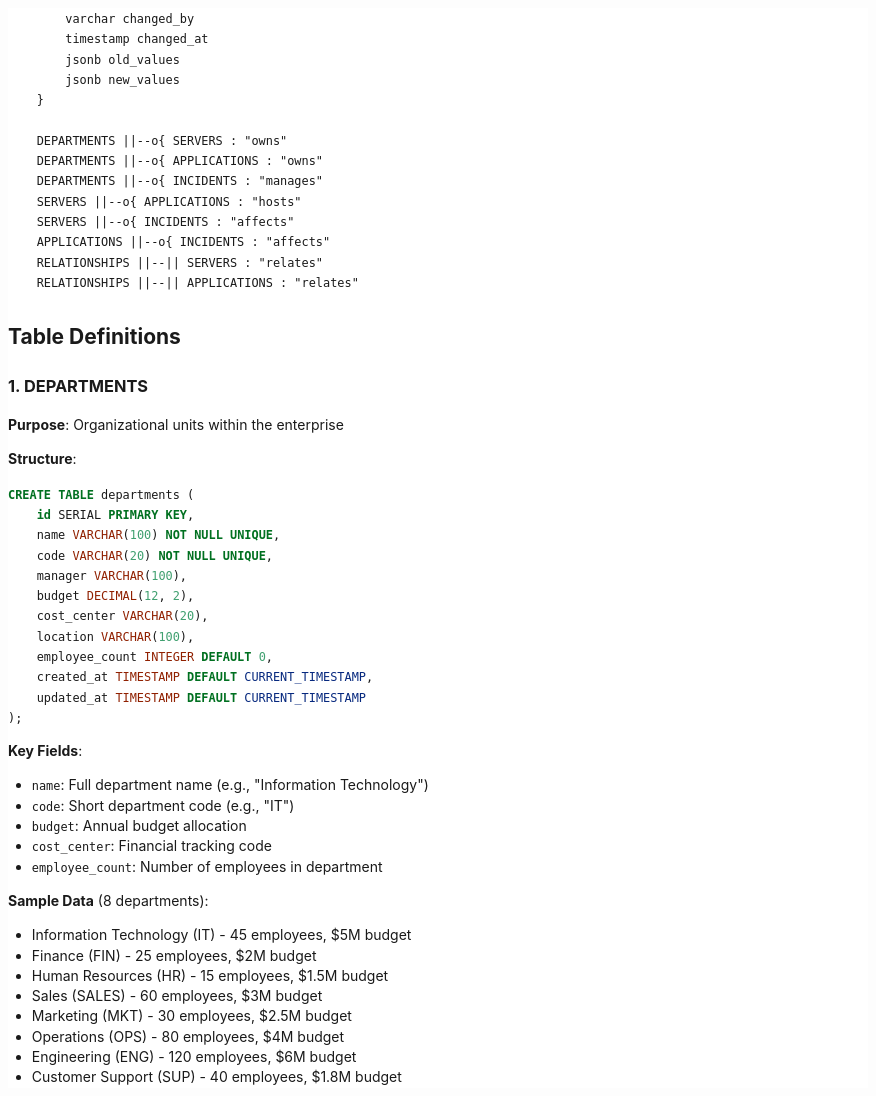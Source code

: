 ```mermaid
        varchar changed_by
        timestamp changed_at
        jsonb old_values
        jsonb new_values
    }
    
    DEPARTMENTS ||--o{ SERVERS : "owns"
    DEPARTMENTS ||--o{ APPLICATIONS : "owns"
    DEPARTMENTS ||--o{ INCIDENTS : "manages"
    SERVERS ||--o{ APPLICATIONS : "hosts"
    SERVERS ||--o{ INCIDENTS : "affects"
    APPLICATIONS ||--o{ INCIDENTS : "affects"
    RELATIONSHIPS ||--|| SERVERS : "relates"
    RELATIONSHIPS ||--|| APPLICATIONS : "relates"
```

## Table Definitions

### 1. DEPARTMENTS

**Purpose**: Organizational units within the enterprise

**Structure**:
```sql
CREATE TABLE departments (
    id SERIAL PRIMARY KEY,
    name VARCHAR(100) NOT NULL UNIQUE,
    code VARCHAR(20) NOT NULL UNIQUE,
    manager VARCHAR(100),
    budget DECIMAL(12, 2),
    cost_center VARCHAR(20),
    location VARCHAR(100),
    employee_count INTEGER DEFAULT 0,
    created_at TIMESTAMP DEFAULT CURRENT_TIMESTAMP,
    updated_at TIMESTAMP DEFAULT CURRENT_TIMESTAMP
);
```

**Key Fields**:
- `name`: Full department name (e.g., "Information Technology")
- `code`: Short department code (e.g., "IT")
- `budget`: Annual budget allocation
- `cost_center`: Financial tracking code
- `employee_count`: Number of employees in department

**Sample Data** (8 departments):
- Information Technology (IT) - 45 employees, $5M budget
- Finance (FIN) - 25 employees, $2M budget  
- Human Resources (HR) - 15 employees, $1.5M budget
- Sales (SALES) - 60 employees, $3M budget
- Marketing (MKT) - 30 employees, $2.5M budget
- Operations (OPS) - 80 employees, $4M budget
- Engineering (ENG) - 120 employees, $6M budget
- Customer Support (SUP) - 40 employees, $1.8M budget
